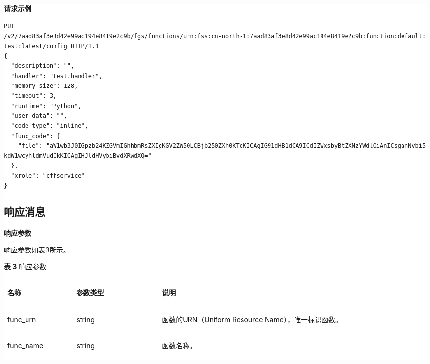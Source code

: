**请求示例**

```
PUT  
/v2/7aad83af3e8d42e99ac194e8419e2c9b/fgs/functions/urn:fss:cn-north-1:7aad83af3e8d42e99ac194e8419e2c9b:function:default:test:latest/config HTTP/1.1 
{ 
  "description": "", 
  "handler": "test.handler", 
  "memory_size": 128, 
  "timeout": 3, 
  "runtime": "Python", 
  "user_data": "", 
  "code_type": "inline", 
  "func_code": { 
    "file": "aW1wb3J0IGpzb24KZGVmIGhhbmRsZXIgKGV2ZW50LCBjb250ZXh0KToKICAgIG91dHB1dCA9ICdIZWxsbyBtZXNzYWdlOiAnICsganNvbi5kdW1wcyhldmVudCkKICAgIHJldHVybiBvdXRwdXQ=" 
  }, 
  "xrole": "cffservice" 
}
```

## 响应消息<a name="section7552125518446"></a>

**响应参数**

响应参数如[表3](#table394445163918)所示。    

**表 3**  响应参数

<a name="table394445163918"></a>
<table><thead align="left"><tr id="row5944851163912"><th class="cellrowborder" valign="top" width="20.202020202020204%" id="mcps1.2.4.1.1"><p id="p7944165193912"><a name="p7944165193912"></a><a name="p7944165193912"></a>名称</p>
</th>
<th class="cellrowborder" valign="top" width="25.112511251125113%" id="mcps1.2.4.1.2"><p id="p494413519391"><a name="p494413519391"></a><a name="p494413519391"></a>参数类型</p>
</th>
<th class="cellrowborder" valign="top" width="54.68546854685468%" id="mcps1.2.4.1.3"><p id="p159441351193918"><a name="p159441351193918"></a><a name="p159441351193918"></a>说明</p>
</th>
</tr>
</thead>
<tbody><tr id="row898316393534"><td class="cellrowborder" valign="top" width="20.202020202020204%" headers="mcps1.2.4.1.1 "><p id="p60439610"><a name="p60439610"></a><a name="p60439610"></a>func_urn</p>
</td>
<td class="cellrowborder" valign="top" width="25.112511251125113%" headers="mcps1.2.4.1.2 "><p id="p159832399530"><a name="p159832399530"></a><a name="p159832399530"></a>string</p>
</td>
<td class="cellrowborder" valign="top" width="54.68546854685468%" headers="mcps1.2.4.1.3 "><p id="p63770254"><a name="p63770254"></a><a name="p63770254"></a>函数的URN（Uniform Resource Name），唯一标识函数。</p>
</td>
</tr>
<tr id="row42001372535"><td class="cellrowborder" valign="top" width="20.202020202020204%" headers="mcps1.2.4.1.1 "><p id="p49181313"><a name="p49181313"></a><a name="p49181313"></a>func_name</p>
</td>
<td class="cellrowborder" valign="top" width="25.112511251125113%" headers="mcps1.2.4.1.2 "><p id="p5201173725318"><a name="p5201173725318"></a><a name="p5201173725318"></a>string</p>
</td>
<td class="cellrowborder" valign="top" width="54.68546854685468%" headers="mcps1.2.4.1.3 "><p id="p24263425"><a name="p24263425"></a><a name="p24263425"></a>函数名称。</p>
</td>
</tr>